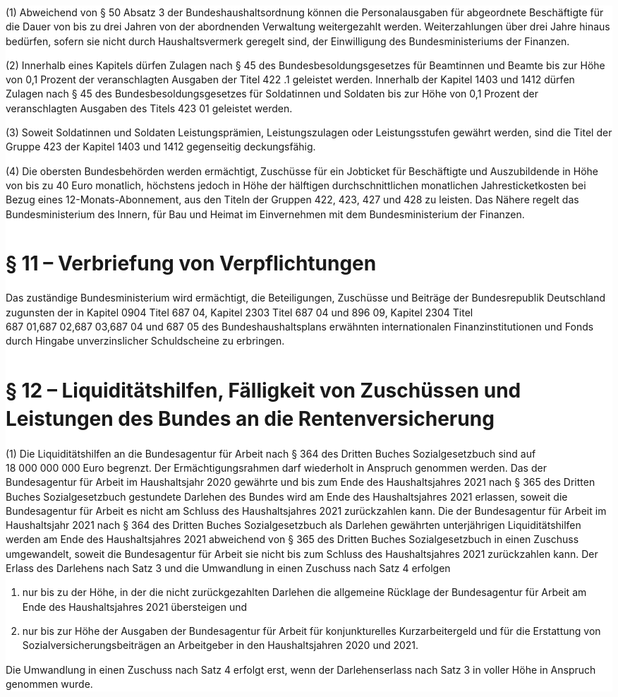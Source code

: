 (1) Abweichend von § 50 Absatz 3 der Bundeshaushaltsordnung können die Personalausgaben für abgeordnete Beschäftigte für die Dauer von bis zu drei Jahren von der abordnenden Verwaltung weitergezahlt werden. Weiterzahlungen über drei Jahre hinaus bedürfen, sofern sie nicht durch Haushaltsvermerk geregelt sind, der Einwilligung des Bundesministeriums der Finanzen.

(2) Innerhalb eines Kapitels dürfen Zulagen nach § 45 des Bundesbesoldungsgesetzes für Beamtinnen und Beamte bis zur Höhe von 0,1 Prozent der veranschlagten Ausgaben der Titel 422 .1 geleistet werden. Innerhalb der Kapitel 1403 und 1412 dürfen Zulagen nach § 45 des Bundesbesoldungsgesetzes für Soldatinnen und Soldaten bis zur Höhe von 0,1 Prozent der veranschlagten Ausgaben des Titels 423 01 geleistet werden.

(3) Soweit Soldatinnen und Soldaten Leistungsprämien, Leistungszulagen oder Leistungsstufen gewährt werden, sind die Titel der Gruppe 423 der Kapitel 1403 und 1412 gegenseitig deckungsfähig.

(4) Die obersten Bundesbehörden werden ermächtigt, Zuschüsse für ein Jobticket für Beschäftigte und Auszubildende in Höhe von bis zu 40 Euro monatlich, höchstens jedoch in Höhe der hälftigen durchschnittlichen monatlichen Jahresticketkosten bei Bezug eines 12-Monats-Abonnement, aus den Titeln der Gruppen 422, 423, 427 und 428 zu leisten. Das Nähere regelt das Bundesministerium des Innern, für Bau und Heimat im Einvernehmen mit dem Bundesministerium der Finanzen.

# § 11 – Verbriefung von Verpflichtungen

Das zuständige Bundesministerium wird ermächtigt, die Beteiligungen, Zuschüsse und Beiträge der Bundesrepublik Deutschland zugunsten der in Kapitel 0904 Titel 687 04, Kapitel 2303 Titel 687 04 und 896 09, Kapitel 2304 Titel 687 01,687 02,687 03,687 04 und 687 05 des Bundeshaushaltsplans erwähnten internationalen Finanzinstitutionen und Fonds durch Hingabe unverzinslicher Schuldscheine zu erbringen.

# § 12 – Liquiditätshilfen, Fälligkeit von Zuschüssen und Leistungen des Bundes an die Rentenversicherung

(1) Die Liquiditätshilfen an die Bundesagentur für Arbeit nach § 364 des Dritten Buches Sozialgesetzbuch sind auf 18 000 000 000 Euro begrenzt. Der Ermächtigungsrahmen darf wiederholt in Anspruch genommen werden. Das der Bundesagentur für Arbeit im Haushaltsjahr 2020 gewährte und bis zum Ende des Haushaltsjahres 2021 nach § 365 des Dritten Buches Sozialgesetzbuch gestundete Darlehen des Bundes wird am Ende des Haushaltsjahres 2021 erlassen, soweit die Bundesagentur für Arbeit es nicht am Schluss des Haushaltsjahres 2021 zurückzahlen kann. Die der Bundesagentur für Arbeit im Haushaltsjahr 2021 nach § 364 des Dritten Buches Sozialgesetzbuch als Darlehen gewährten unterjährigen Liquiditätshilfen werden am Ende des Haushaltsjahres 2021 abweichend von § 365 des Dritten Buches Sozialgesetzbuch in einen Zuschuss umgewandelt, soweit die Bundesagentur für Arbeit sie nicht bis zum Schluss des Haushaltsjahres 2021 zurückzahlen kann. Der Erlass des Darlehens nach Satz 3 und die Umwandlung in einen Zuschuss nach Satz 4 erfolgen

1. nur bis zu der Höhe, in der die nicht zurückgezahlten Darlehen die allgemeine Rücklage der Bundesagentur für Arbeit am Ende des Haushaltsjahres 2021 übersteigen und

2. nur bis zur Höhe der Ausgaben der Bundesagentur für Arbeit für konjunkturelles Kurzarbeitergeld und für die Erstattung von Sozialversicherungsbeiträgen an Arbeitgeber in den Haushaltsjahren 2020 und 2021.

Die Umwandlung in einen Zuschuss nach Satz 4 erfolgt erst, wenn der Darlehenserlass nach Satz 3 in voller Höhe in Anspruch genommen wurde.
